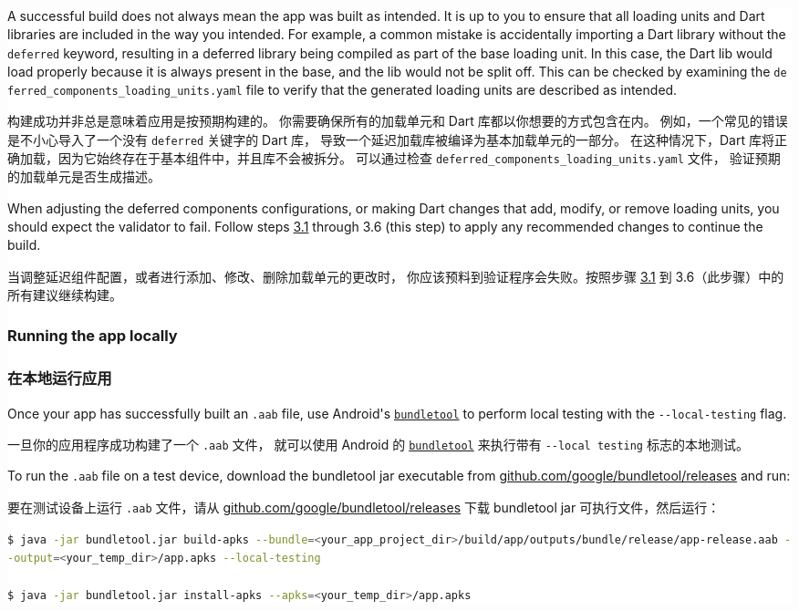 A successful build does not always mean the app was
built as intended. It is up to you to ensure that all loading
units and Dart libraries are included in the way you intended.
For example, a common mistake is accidentally importing a
Dart library without the `deferred` keyword,
resulting in a deferred library being compiled as part of
the base loading unit. In this case, the Dart lib would
load properly because it is always present in the base,
and the lib would not be split off. This can be checked
by examining the `deferred_components_loading_units.yaml`
file to verify that the generated loading units are described
as intended.

构建成功并非总是意味着应用是按预期构建的。
你需要确保所有的加载单元和 Dart 库都以你想要的方式包含在内。
例如，一个常见的错误是不小心导入了一个没有 `deferred` 关键字的 Dart 库，
导致一个延迟加载库被编译为基本加载单元的一部分。
在这种情况下，Dart 库将正确加载，因为它始终存在于基本组件中，并且库不会被拆分。
可以通过检查 `deferred_components_loading_units.yaml` 文件，
验证预期的加载单元是否生成描述。

When adjusting the deferred components configurations,
or making Dart changes that add, modify, or remove loading units,
you should expect the validator to fail.
Follow steps [3.1][] through 3.6 (this step) to apply any
recommended changes to continue the build.

当调整延迟组件配置，或者进行添加、修改、删除加载单元的更改时，
你应该预料到验证程序会失败。按照步骤 [3.1][] 到 3.6（此步骤）中的所有建议继续构建。

</li>
</ol>

### Running the app locally

### 在本地运行应用

Once your app has successfully built an `.aab` file,
use Android's [`bundletool`][] to perform
local testing with the `--local-testing` flag.

一旦你的应用程序成功构建了一个 `.aab` 文件，
就可以使用 Android 的 [`bundletool`][] 来执行带有 `--local testing` 标志的本地测试。

To run the `.aab` file on a test device,
download the bundletool jar executable from
[github.com/google/bundletool/releases][] and run:

要在测试设备上运行 `.aab` 文件，请从 [github.com/google/bundletool/releases][] 下载 bundletool jar 可执行文件，然后运行：

```sh
$ java -jar bundletool.jar build-apks --bundle=<your_app_project_dir>/build/app/outputs/bundle/release/app-release.aab --output=<your_temp_dir>/app.apks --local-testing

$ java -jar bundletool.jar install-apks --apks=<your_temp_dir>/app.apks
```


[3.1]: #step-3.1
[Android docs]: {{site.android-dev}}/guide/playcore/feature-delivery#declare_splitcompatapplication_in_the_manifest
[`bundletool`]: {{site.android-dev}}/studio/command-line/bundletool
[Deferred Components]: {{site.github}}/flutter/flutter/wiki/Deferred-Components
[`DeferredComponent`]: {{site.api}}/flutter/services/DeferredComponent-class.html
[dynamic feature modules]: {{site.android-dev}}/guide/playcore/feature-delivery
[Flutter Gallery’s lib/deferred_widget.dart]: {{site.github}}/flutter/gallery/blob/master/lib/deferred_widget.dart
[Flutter wiki]: {{site.github}}/flutter/flutter/wiki
[github.com/google/bundletool/releases]: {{site.github}}/google/bundletool/releases
[lazily loading a library]: {{site.dart-site}}/guides/language/language-tour#lazily-loading-a-library
[release or profile mode]: /docs/testing/build-modes
[step 3.3]: #step-3.3